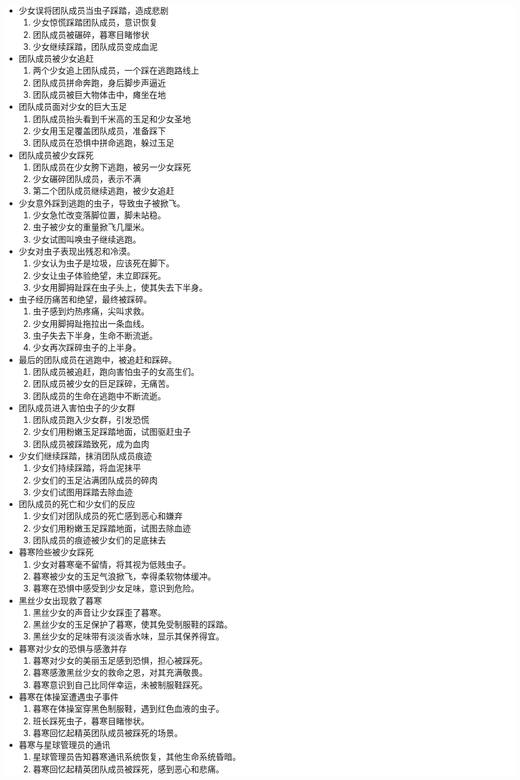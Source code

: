 -   少女误将团队成员当虫子踩踏，造成悲剧
    1.  少女惊慌踩踏团队成员，意识恢复
    2.  团队成员被碾碎，暮寒目睹惨状
    3.  少女继续踩踏，团队成员变成血泥
-   团队成员被少女追赶
    1.  两个少女追上团队成员，一个踩在逃跑路线上
    2.  团队成员拼命奔跑，身后脚步声逼近
    3.  团队成员被巨大物体击中，瘫坐在地
-   团队成员面对少女的巨大玉足
    1.  团队成员抬头看到千米高的玉足和少女圣地
    2.  少女用玉足覆盖团队成员，准备踩下
    3.  团队成员在恐惧中拼命逃跑，躲过玉足
-   团队成员被少女踩死
    1.  团队成员在少女胯下逃跑，被另一少女踩死
    2.  少女碾碎团队成员，表示不满
    3.  第二个团队成员继续逃跑，被少女追赶
-   少女意外踩到逃跑的虫子，导致虫子被掀飞。
    1.  少女急忙改变落脚位置，脚未站稳。
    2.  虫子被少女的重量掀飞几厘米。
    3.  少女试图叫唤虫子继续逃跑。
-   少女对虫子表现出残忍和冷漠。
    1.  少女认为虫子是垃圾，应该死在脚下。
    2.  少女让虫子体验绝望，未立即踩死。
    3.  少女用脚拇趾踩在虫子头上，使其失去下半身。
-   虫子经历痛苦和绝望，最终被踩碎。
    1.  虫子感到灼热疼痛，尖叫求救。
    2.  少女用脚拇趾拖拉出一条血线。
    3.  虫子失去下半身，生命不断流逝。
    4.  少女再次踩碎虫子的上半身。
-   最后的团队成员在逃跑中，被追赶和踩碎。
    1.  团队成员被追赶，跑向害怕虫子的女高生们。
    2.  团队成员被少女的巨足踩碎，无痛苦。
    3.  团队成员的生命在逃跑中不断流逝。
-   团队成员进入害怕虫子的少女群
    1.  团队成员跑入少女群，引发恐慌
    2.  少女们用粉嫩玉足踩踏地面，试图驱赶虫子
    3.  团队成员被踩踏致死，成为血肉
-   少女们继续踩踏，抹消团队成员痕迹
    1.  少女们持续踩踏，将血泥抹平
    2.  少女们的玉足沾满团队成员的碎肉
    3.  少女们试图用踩踏去除血迹
-   团队成员的死亡和少女们的反应
    1.  少女们对团队成员的死亡感到恶心和嫌弃
    2.  少女们用粉嫩玉足踩踏地面，试图去除血迹
    3.  团队成员的痕迹被少女们的足底抹去
-   暮寒险些被少女踩死
    1.  少女对暮寒毫不留情，将其视为低贱虫子。
    2.  暮寒被少女的玉足气浪掀飞，幸得柔软物体缓冲。
    3.  暮寒在恐惧中感受到少女足味，意识到危险。
-   黑丝少女出现救了暮寒
    1.  黑丝少女的声音让少女踩歪了暮寒。
    2.  黑丝少女的玉足保护了暮寒，使其免受制服鞋的踩踏。
    3.  黑丝少女的足味带有淡淡香水味，显示其保养得宜。
-   暮寒对少女的恐惧与感激并存
    1.  暮寒对少女的美丽玉足感到恐惧，担心被踩死。
    2.  暮寒感激黑丝少女的救命之恩，对其充满敬畏。
    3.  暮寒意识到自己比同伴幸运，未被制服鞋踩死。
-   暮寒在体操室遭遇虫子事件
    1.  暮寒在体操室穿黑色制服鞋，遇到红色血液的虫子。
    2.  班长踩死虫子，暮寒目睹惨状。
    3.  暮寒回忆起精英团队成员被踩死的场景。
-   暮寒与星球管理员的通讯
    1.  星球管理员告知暮寒通讯系统恢复，其他生命系统昏暗。
    2.  暮寒回忆起精英团队成员被踩死，感到恶心和悲痛。
